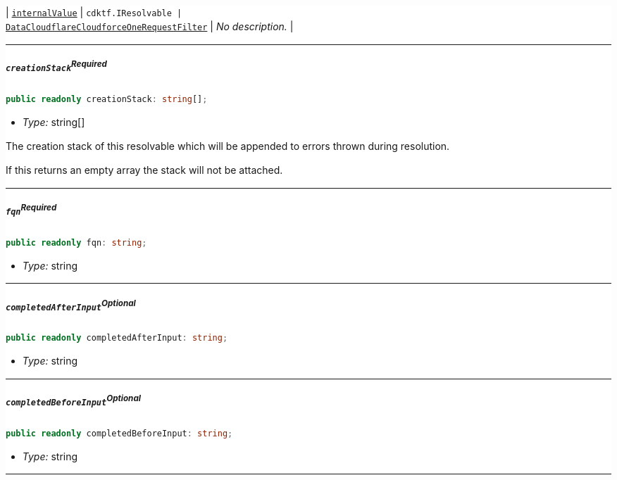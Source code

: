 | <code><a href="#@cdktf/provider-cloudflare.dataCloudflareCloudforceOneRequest.DataCloudflareCloudforceOneRequestFilterOutputReference.property.internalValue">internalValue</a></code> | <code>cdktf.IResolvable \| <a href="#@cdktf/provider-cloudflare.dataCloudflareCloudforceOneRequest.DataCloudflareCloudforceOneRequestFilter">DataCloudflareCloudforceOneRequestFilter</a></code> | *No description.* |

---

##### `creationStack`<sup>Required</sup> <a name="creationStack" id="@cdktf/provider-cloudflare.dataCloudflareCloudforceOneRequest.DataCloudflareCloudforceOneRequestFilterOutputReference.property.creationStack"></a>

```typescript
public readonly creationStack: string[];
```

- *Type:* string[]

The creation stack of this resolvable which will be appended to errors thrown during resolution.

If this returns an empty array the stack will not be attached.

---

##### `fqn`<sup>Required</sup> <a name="fqn" id="@cdktf/provider-cloudflare.dataCloudflareCloudforceOneRequest.DataCloudflareCloudforceOneRequestFilterOutputReference.property.fqn"></a>

```typescript
public readonly fqn: string;
```

- *Type:* string

---

##### `completedAfterInput`<sup>Optional</sup> <a name="completedAfterInput" id="@cdktf/provider-cloudflare.dataCloudflareCloudforceOneRequest.DataCloudflareCloudforceOneRequestFilterOutputReference.property.completedAfterInput"></a>

```typescript
public readonly completedAfterInput: string;
```

- *Type:* string

---

##### `completedBeforeInput`<sup>Optional</sup> <a name="completedBeforeInput" id="@cdktf/provider-cloudflare.dataCloudflareCloudforceOneRequest.DataCloudflareCloudforceOneRequestFilterOutputReference.property.completedBeforeInput"></a>

```typescript
public readonly completedBeforeInput: string;
```

- *Type:* string

---
